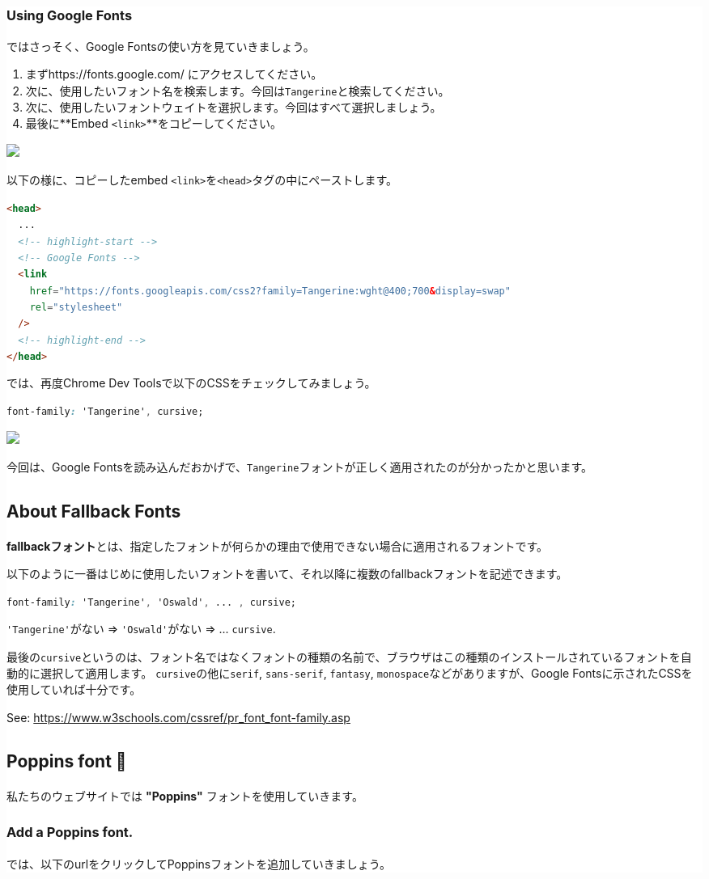 ### Using Google Fonts

ではさっそく、Google Fontsの使い方を見ていきましょう。

1. まずhttps://fonts.google.com/ にアクセスしてください。
2. 次に、使用したいフォント名を検索します。今回は`Tangerine`と検索してください。
3. 次に、使用したいフォントウェイトを選択します。今回はすべて選択しましょう。
4. 最後に**Embed `<link>`**をコピーしてください。

![](https://coderhackers-1304676641.cos.ap-tokyo.myqcloud.com/docs/img/20200503_075419.gif)

以下の様に、コピーしたembed `<link>`を`<head>`タグの中にペーストします。

```html title="index.html"
<head>
  ...
  <!-- highlight-start -->
  <!-- Google Fonts -->
  <link
    href="https://fonts.googleapis.com/css2?family=Tangerine:wght@400;700&display=swap"
    rel="stylesheet"
  />
  <!-- highlight-end -->
</head>
```

では、再度Chrome Dev Toolsで以下のCSSをチェックしてみましょう。

```css
font-family: 'Tangerine', cursive;
```

![](https://coderhackers-1304676641.cos.ap-tokyo.myqcloud.com/docs/img/20200530_125046.gif)

今回は、Google Fontsを読み込んだおかげで、`Tangerine`フォントが正しく適用されたのが分かったかと思います。

## About Fallback Fonts
**fallbackフォント**とは、指定したフォントが何らかの理由で使用できない場合に適用されるフォントです。

以下のように一番はじめに使用したいフォントを書いて、それ以降に複数のfallbackフォントを記述できます。

```css
font-family: 'Tangerine', 'Oswald', ... , cursive;
```

`'Tangerine'`がない => `'Oswald'`がない => ... `cursive`.

最後の`cursive`というのは、フォント名ではなくフォントの種類の名前で、ブラウザはこの種類のインストールされているフォントを自動的に選択して適用します。 `cursive`の他に`serif`, `sans-serif`, `fantasy`, `monospace`などがありますが、Google Fontsに示されたCSSを使用していれば十分です。

See: https://www.w3schools.com/cssref/pr_font_font-family.asp

## Poppins font 👏
私たちのウェブサイトでは **"Poppins"** フォントを使用していきます。

### Add a Poppins font.
では、以下のurlをクリックしてPoppinsフォントを追加していきましょう。
